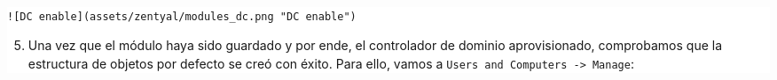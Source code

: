     ![DC enable](assets/zentyal/modules_dc.png "DC enable")

5. Una vez que el módulo haya sido guardado y por ende, el controlador de dominio aprovisionado, comprobamos que la estructura de objetos por defecto se creó con éxito. Para ello, vamos a `Users and Computers -> Manage`:

